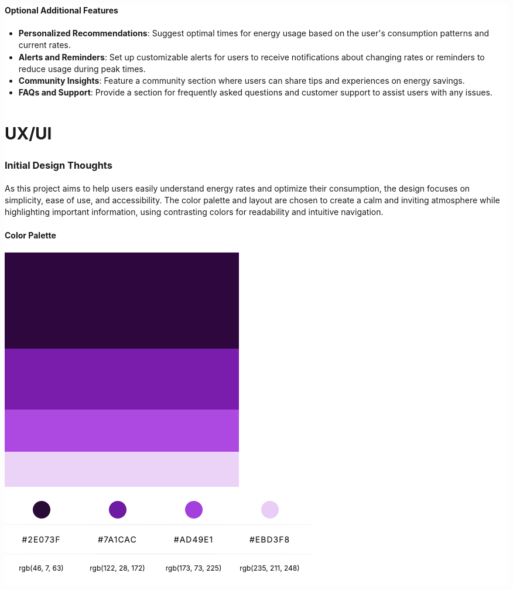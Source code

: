 #### Optional Additional Features 

- **Personalized Recommendations**: Suggest optimal times for energy usage based on the user's consumption patterns and current rates.
- **Alerts and Reminders**: Set up customizable alerts for users to receive notifications about changing rates or reminders to reduce usage during peak times.
- **Community Insights**: Feature a community section where users can share tips and experiences on energy savings.
- **FAQs and Support**: Provide a section for frequently asked questions and customer support to assist users with any issues.

# UX/UI

### Initial Design Thoughts
As this project aims to help users easily understand energy rates and optimize their consumption, the design focuses on simplicity, ease of use, and accessibility. The color palette and layout are chosen to create a calm and inviting atmosphere while highlighting important information, using contrasting colors for readability and intuitive navigation.

#### Color Palette
![ColourPalette](assets/images/colour-palette.png)



![Colourpallete2](assets/images/colour-codes-new.png)
